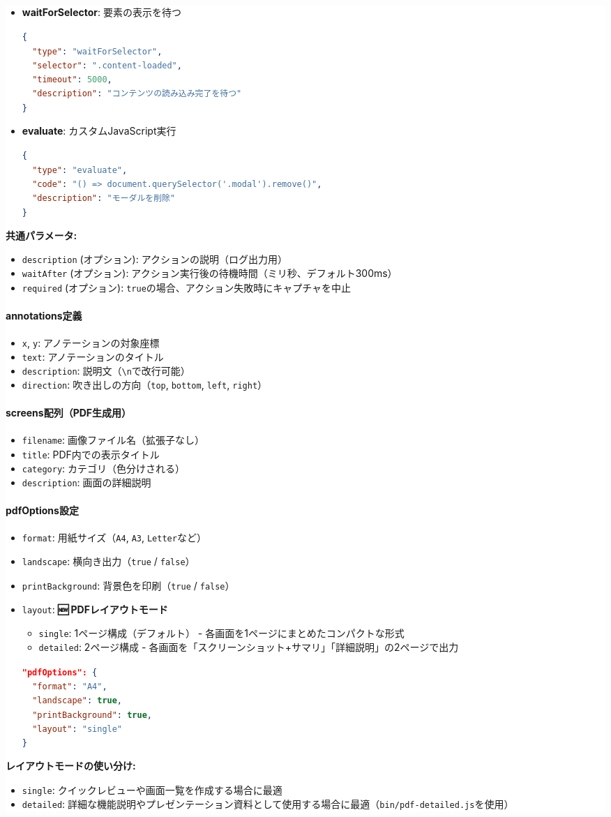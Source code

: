 - **waitForSelector**: 要素の表示を待つ
  ```json
  {
    "type": "waitForSelector",
    "selector": ".content-loaded",
    "timeout": 5000,
    "description": "コンテンツの読み込み完了を待つ"
  }
  ```

- **evaluate**: カスタムJavaScript実行
  ```json
  {
    "type": "evaluate",
    "code": "() => document.querySelector('.modal').remove()",
    "description": "モーダルを削除"
  }
  ```

**共通パラメータ:**
- `description` (オプション): アクションの説明（ログ出力用）
- `waitAfter` (オプション): アクション実行後の待機時間（ミリ秒、デフォルト300ms）
- `required` (オプション): `true`の場合、アクション失敗時にキャプチャを中止

#### annotations定義
- `x`, `y`: アノテーションの対象座標
- `text`: アノテーションのタイトル
- `description`: 説明文（`\n`で改行可能）
- `direction`: 吹き出しの方向（`top`, `bottom`, `left`, `right`）

#### screens配列（PDF生成用）
- `filename`: 画像ファイル名（拡張子なし）
- `title`: PDF内での表示タイトル
- `category`: カテゴリ（色分けされる）
- `description`: 画面の詳細説明

#### pdfOptions設定
- `format`: 用紙サイズ（`A4`, `A3`, `Letter`など）
- `landscape`: 横向き出力（`true` / `false`）
- `printBackground`: 背景色を印刷（`true` / `false`）
- `layout`: **🆕 PDFレイアウトモード**
  - `single`: 1ページ構成（デフォルト） - 各画面を1ページにまとめたコンパクトな形式
  - `detailed`: 2ページ構成 - 各画面を「スクリーンショット+サマリ」「詳細説明」の2ページで出力

  ```json
  "pdfOptions": {
    "format": "A4",
    "landscape": true,
    "printBackground": true,
    "layout": "single"
  }
  ```

**レイアウトモードの使い分け:**
- `single`: クイックレビューや画面一覧を作成する場合に最適
- `detailed`: 詳細な機能説明やプレゼンテーション資料として使用する場合に最適（`bin/pdf-detailed.js`を使用）
